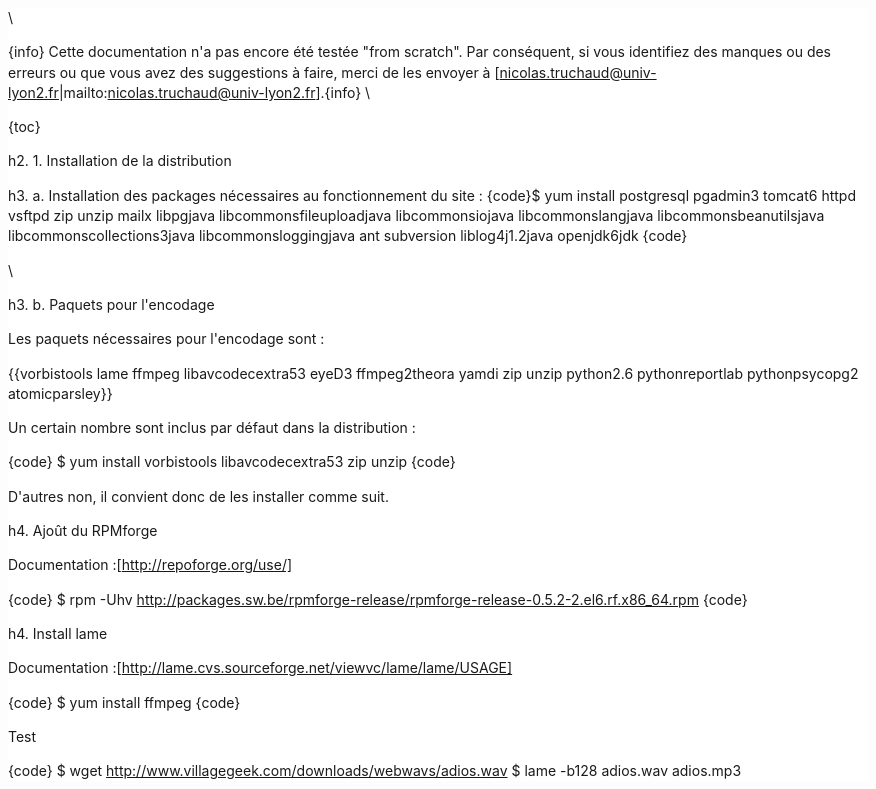 \\


{info}
Cette
 documentation n'a pas encore été testée "from scratch". Par conséquent,
 si vous identifiez des manques ou des erreurs ou que vous avez des 
suggestions à faire, merci de les envoyer à [nicolas.truchaud@univ-lyon2.fr|mailto:nicolas.truchaud@univ-lyon2.fr].{info}
\\

{toc}

h2. 1. Installation de la distribution

h3. a. Installation des packages nécessaires au fonctionnement du site : 
{code}$ yum install postgresql pgadmin3 tomcat6 httpd vsftpd zip unzip mailx libpg­java libcommons­fileupload­java libcommons­io­java libcommons­lang­java libcommons­beanutils­java libcommons­collections3­java libcommons­logging­java ant subversion liblog4j1.2­java openjdk­6­jdk 
{code}

\\


h3. b. Paquets pour l'encodage

Les paquets nécessaires pour l'encodage sont :

{{vorbis­tools
 lame ffmpeg libavcodec­extra­53 eyeD3 ffmpeg2theora yamdi zip unzip 
python2.6 python­reportlab python­psycopg2 atomicparsley}} 

 Un certain nombre sont inclus par défaut dans la distribution :

{code}
$ yum install vorbis­tools libavcodec­extra­53 zip unzip 
{code}

D'autres non, il convient donc de les installer comme suit.

h4. Ajoût du RPMforge

Documentation :[http://repoforge.org/use/]

{code}
$ rpm -Uhv http://packages.sw.be/rpmforge-release/rpmforge-release-0.5.2-2.el6.rf.x86_64.rpm
{code}

h4. Install lame

Documentation :[http://lame.cvs.sourceforge.net/viewvc/lame/lame/USAGE]

{code}
$ yum install ffmpeg
{code}

Test

{code}
$ wget http://www.villagegeek.com/downloads/webwavs/adios.wav
$ lame -b128 adios.wav adios.mp3
